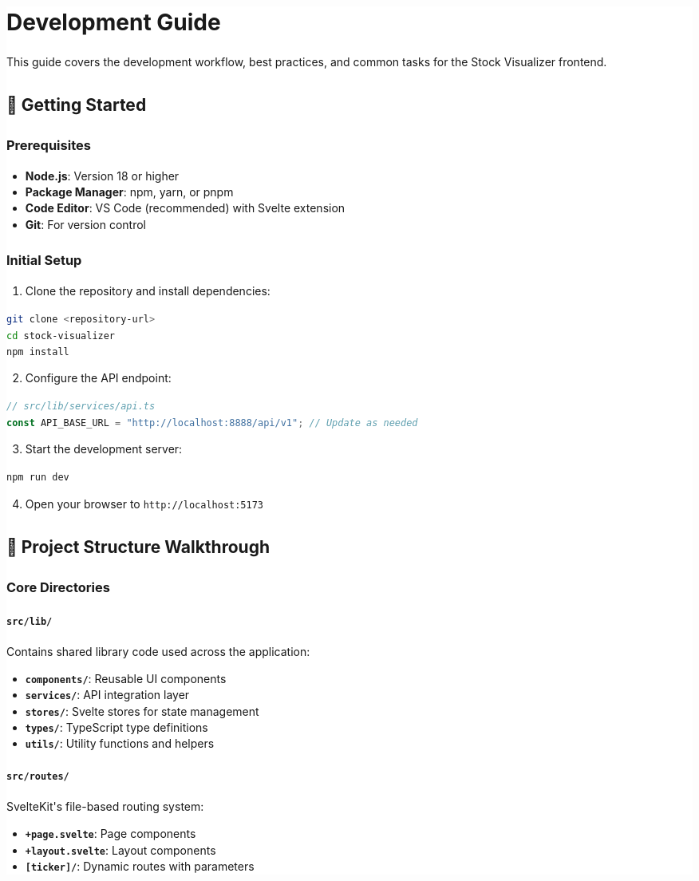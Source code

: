 # Development Guide

This guide covers the development workflow, best practices, and common tasks for the Stock Visualizer frontend.

## 🚀 Getting Started

### Prerequisites
- **Node.js**: Version 18 or higher
- **Package Manager**: npm, yarn, or pnpm
- **Code Editor**: VS Code (recommended) with Svelte extension
- **Git**: For version control

### Initial Setup
1. Clone the repository and install dependencies:
```bash
git clone <repository-url>
cd stock-visualizer
npm install
```

2. Configure the API endpoint:
```typescript
// src/lib/services/api.ts
const API_BASE_URL = "http://localhost:8888/api/v1"; // Update as needed
```

3. Start the development server:
```bash
npm run dev
```

4. Open your browser to `http://localhost:5173`

## 📁 Project Structure Walkthrough

### Core Directories

#### `src/lib/`
Contains shared library code used across the application:

- **`components/`**: Reusable UI components
- **`services/`**: API integration layer
- **`stores/`**: Svelte stores for state management
- **`types/`**: TypeScript type definitions
- **`utils/`**: Utility functions and helpers

#### `src/routes/`
SvelteKit's file-based routing system:

- **`+page.svelte`**: Page components
- **`+layout.svelte`**: Layout components
- **`[ticker]/`**: Dynamic routes with parameters
